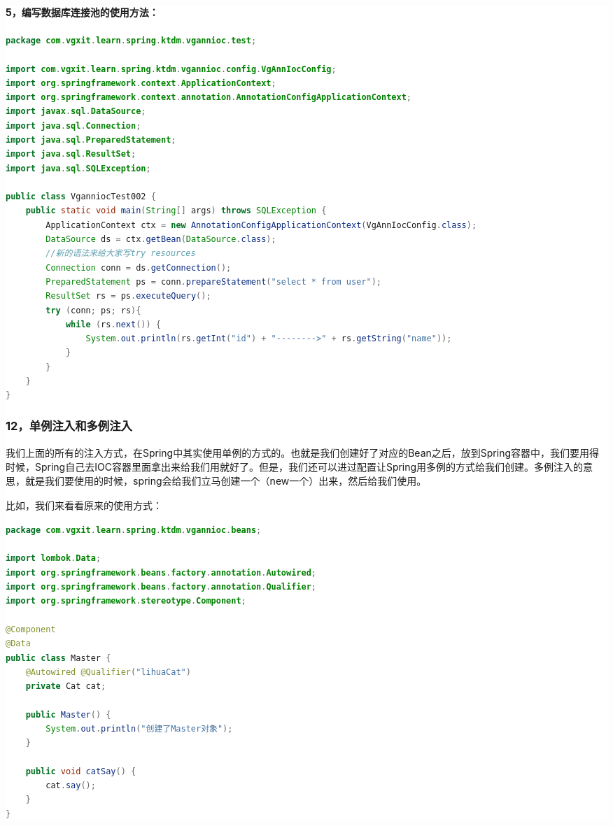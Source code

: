 #### 5，编写数据库连接池的使用方法：

```java
package com.vgxit.learn.spring.ktdm.vgannioc.test;
 
import com.vgxit.learn.spring.ktdm.vgannioc.config.VgAnnIocConfig;
import org.springframework.context.ApplicationContext;
import org.springframework.context.annotation.AnnotationConfigApplicationContext;
import javax.sql.DataSource;
import java.sql.Connection;
import java.sql.PreparedStatement;
import java.sql.ResultSet;
import java.sql.SQLException;
 
public class VganniocTest002 {
    public static void main(String[] args) throws SQLException {
        ApplicationContext ctx = new AnnotationConfigApplicationContext(VgAnnIocConfig.class);
        DataSource ds = ctx.getBean(DataSource.class);
        //新的语法来给大家写try resources
        Connection conn = ds.getConnection();
        PreparedStatement ps = conn.prepareStatement("select * from user");
        ResultSet rs = ps.executeQuery();
        try (conn; ps; rs){
            while (rs.next()) {
                System.out.println(rs.getInt("id") + "-------->" + rs.getString("name"));
            }
        }
    }
}
```

### 12，单例注入和多例注入
我们上面的所有的注入方式，在Spring中其实使用单例的方式的。也就是我们创建好了对应的Bean之后，放到Spring容器中，我们要用得时候，Spring自己去IOC容器里面拿出来给我们用就好了。但是，我们还可以进过配置让Spring用多例的方式给我们创建。多例注入的意思，就是我们要使用的时候，spring会给我们立马创建一个（new一个）出来，然后给我们使用。

比如，我们来看看原来的使用方式：

```java
package com.vgxit.learn.spring.ktdm.vgannioc.beans;
 
import lombok.Data;
import org.springframework.beans.factory.annotation.Autowired;
import org.springframework.beans.factory.annotation.Qualifier;
import org.springframework.stereotype.Component;
 
@Component
@Data
public class Master {
    @Autowired @Qualifier("lihuaCat")
    private Cat cat;
 
    public Master() {
        System.out.println("创建了Master对象");
    }
 
    public void catSay() {
        cat.say();
    }
}
```
